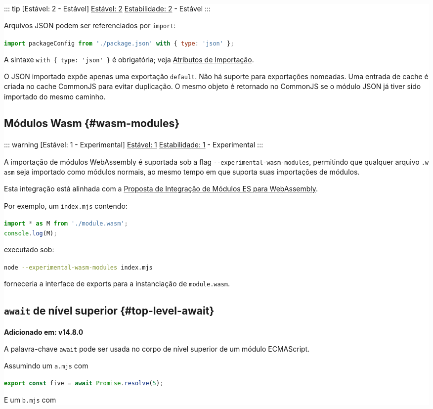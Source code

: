 ::: tip [Estável: 2 - Estável]
[Estável: 2](/pt/nodejs/api/documentation#stability-index) [Estabilidade: 2](/pt/nodejs/api/documentation#stability-index) - Estável
:::

Arquivos JSON podem ser referenciados por `import`:

```js [ESM]
import packageConfig from './package.json' with { type: 'json' };
```
A sintaxe `with { type: 'json' }` é obrigatória; veja [Atributos de Importação](/pt/nodejs/api/esm#import-attributes).

O JSON importado expõe apenas uma exportação `default`. Não há suporte para exportações nomeadas. Uma entrada de cache é criada no cache CommonJS para evitar duplicação. O mesmo objeto é retornado no CommonJS se o módulo JSON já tiver sido importado do mesmo caminho.


## Módulos Wasm {#wasm-modules}

::: warning [Estável: 1 - Experimental]
[Estável: 1](/pt/nodejs/api/documentation#stability-index) [Estabilidade: 1](/pt/nodejs/api/documentation#stability-index) - Experimental
:::

A importação de módulos WebAssembly é suportada sob a flag `--experimental-wasm-modules`, permitindo que qualquer arquivo `.wasm` seja importado como módulos normais, ao mesmo tempo em que suporta suas importações de módulos.

Esta integração está alinhada com a [Proposta de Integração de Módulos ES para WebAssembly](https://github.com/webassembly/esm-integration).

Por exemplo, um `index.mjs` contendo:

```js [ESM]
import * as M from './module.wasm';
console.log(M);
```
executado sob:

```bash [BASH]
node --experimental-wasm-modules index.mjs
```
forneceria a interface de exports para a instanciação de `module.wasm`.

## `await` de nível superior {#top-level-await}

**Adicionado em: v14.8.0**

A palavra-chave `await` pode ser usada no corpo de nível superior de um módulo ECMAScript.

Assumindo um `a.mjs` com

```js [ESM]
export const five = await Promise.resolve(5);
```
E um `b.mjs` com
